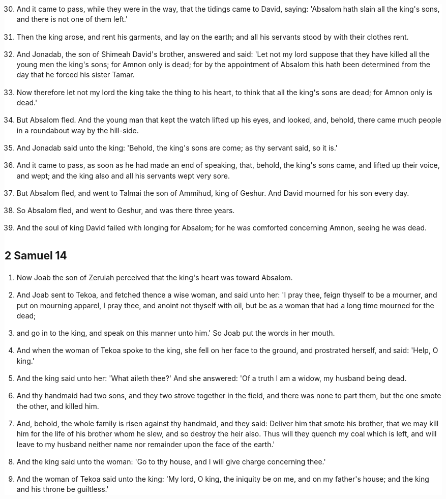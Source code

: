30. And it came to pass, while they were in the way, that the tidings came to David, saying: 'Absalom hath slain all the king's sons, and there is not one of them left.'

31. Then the king arose, and rent his garments, and lay on the earth; and all his servants stood by with their clothes rent.

32. And Jonadab, the son of Shimeah David's brother, answered and said: 'Let not my lord suppose that they have killed all the young men the king's sons; for Amnon only is dead; for by the appointment of Absalom this hath been determined from the day that he forced his sister Tamar.

33. Now therefore let not my lord the king take the thing to his heart, to think that all the king's sons are dead; for Amnon only is dead.'

34. But Absalom fled. And the young man that kept the watch lifted up his eyes, and looked, and, behold, there came much people in a roundabout way by the hill-side.

35. And Jonadab said unto the king: 'Behold, the king's sons are come; as thy servant said, so it is.'

36. And it came to pass, as soon as he had made an end of speaking, that, behold, the king's sons came, and lifted up their voice, and wept; and the king also and all his servants wept very sore.

37. But Absalom fled, and went to Talmai the son of Ammihud, king of Geshur. And  David  mourned for his son every day.

38. So Absalom fled, and went to Geshur, and was there three years.

39. And the soul of king David failed with longing for Absalom; for he was comforted concerning Amnon, seeing he was dead.

## 2 Samuel 14

1. Now Joab the son of Zeruiah perceived that the king's heart was toward Absalom.

2. And Joab sent to Tekoa, and fetched thence a wise woman, and said unto her: 'I pray thee, feign thyself to be a mourner, and put on mourning apparel, I pray thee, and anoint not thyself with oil, but be as a woman that had a long time mourned for the dead;

3. and go in to the king, and speak on this manner unto him.' So Joab put the words in her mouth.

4. And when the woman of Tekoa spoke to the king, she fell on her face to the ground, and prostrated herself, and said: 'Help, O king.'

5. And the king said unto her: 'What aileth thee?' And she answered: 'Of a truth I am a widow, my husband being dead.

6. And thy handmaid had two sons, and they two strove together in the field, and there was none to part them, but the one smote the other, and killed him.

7. And, behold, the whole family is risen against thy handmaid, and they said: Deliver him that smote his brother, that we may kill him for the life of his brother whom he slew, and so destroy the heir also. Thus will they quench my coal which is left, and will leave to my husband neither name nor remainder upon the face of the earth.'

8. And the king said unto the woman: 'Go to thy house, and I will give charge concerning thee.'

9. And the woman of Tekoa said unto the king: 'My lord, O king, the iniquity be on me, and on my father's house; and the king and his throne be guiltless.'
